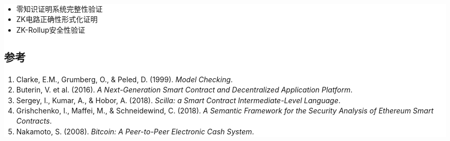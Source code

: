 - 零知识证明系统完整性验证
- ZK电路正确性形式化证明
- ZK-Rollup安全性验证

## 参考

1. Clarke, E.M., Grumberg, O., & Peled, D. (1999). *Model Checking*.
2. Buterin, V. et al. (2016). *A Next-Generation Smart Contract and Decentralized Application Platform*.
3. Sergey, I., Kumar, A., & Hobor, A. (2018). *Scilla: a Smart Contract Intermediate-Level Language*.
4. Grishchenko, I., Maffei, M., & Schneidewind, C. (2018). *A Semantic Framework for the Security Analysis of Ethereum Smart Contracts*.
5. Nakamoto, S. (2008). *Bitcoin: A Peer-to-Peer Electronic Cash System*. 